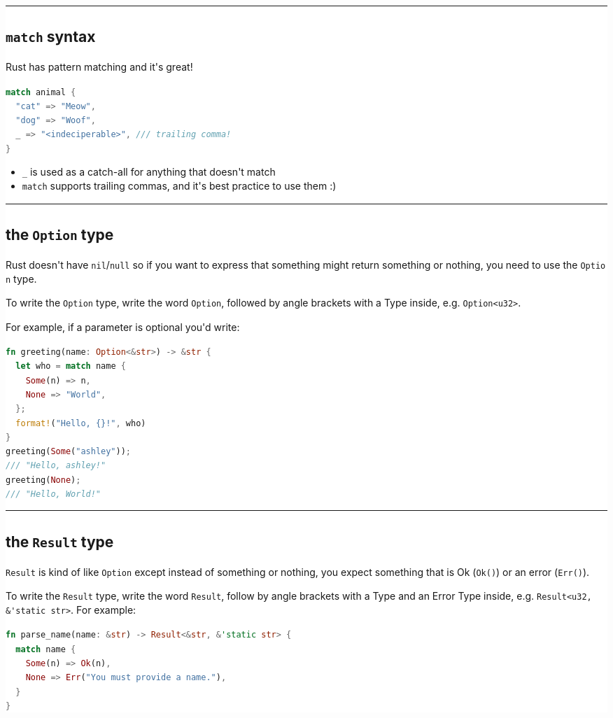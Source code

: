 <hr>


## `match` syntax

Rust has pattern matching and it's great!

```rust
match animal {
  "cat" => "Meow",
  "dog" => "Woof",
  _ => "<indeciperable>", /// trailing comma!
}
```

- `_` is used as a catch-all for anything that doesn't match
- `match` supports trailing commas, and it's best practice to use them :)

<hr>


## the `Option` type

Rust doesn't have `nil`/`null` so if you want to express that something might return
something or nothing, you need to use the `Option` type.

To write the `Option` type, write the word `Option`, followed by angle brackets with
a Type inside, e.g. `Option<u32>`.

For example, if a parameter is optional you'd write:

```rust
fn greeting(name: Option<&str>) -> &str {
  let who = match name {
    Some(n) => n,
    None => "World",
  };
  format!("Hello, {}!", who)
}
greeting(Some("ashley"));
/// "Hello, ashley!"
greeting(None);
/// "Hello, World!"
```

<hr>

## the `Result` type

`Result` is kind of like `Option` except instead of something or nothing, you
expect something that is Ok (`Ok()`) or an error (`Err()`).

To write the `Result` type, write the word `Result`, follow by angle brackets with
a Type and an Error Type inside, e.g. `Result<u32, &'static str>`. For example:

```rust
fn parse_name(name: &str) -> Result<&str, &'static str> {
  match name {
    Some(n) => Ok(n),
    None => Err("You must provide a name."),
  }
}
```
